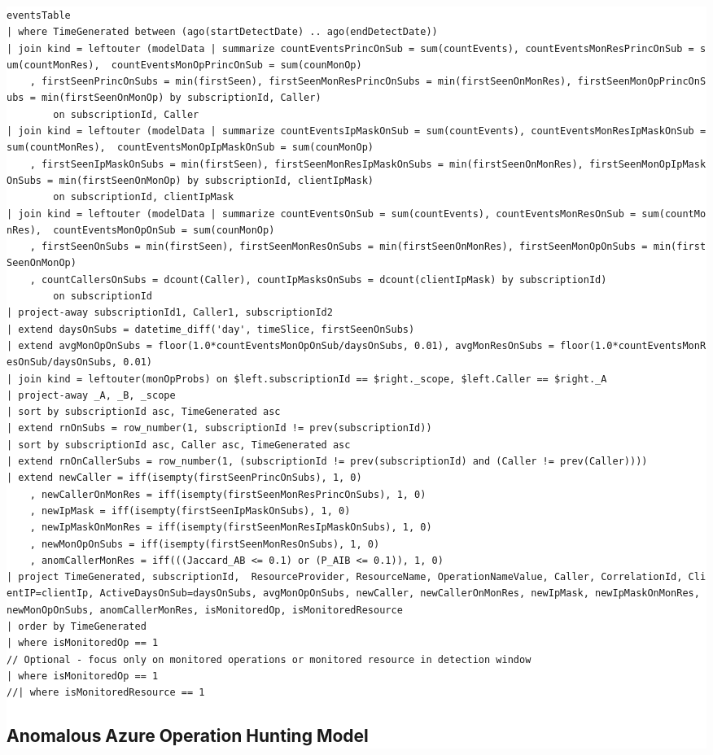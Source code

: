 ```kql
eventsTable
| where TimeGenerated between (ago(startDetectDate) .. ago(endDetectDate))
| join kind = leftouter (modelData | summarize countEventsPrincOnSub = sum(countEvents), countEventsMonResPrincOnSub = sum(countMonRes),  countEventsMonOpPrincOnSub = sum(counMonOp)
    , firstSeenPrincOnSubs = min(firstSeen), firstSeenMonResPrincOnSubs = min(firstSeenOnMonRes), firstSeenMonOpPrincOnSubs = min(firstSeenOnMonOp) by subscriptionId, Caller) 
        on subscriptionId, Caller
| join kind = leftouter (modelData | summarize countEventsIpMaskOnSub = sum(countEvents), countEventsMonResIpMaskOnSub = sum(countMonRes),  countEventsMonOpIpMaskOnSub = sum(counMonOp)
    , firstSeenIpMaskOnSubs = min(firstSeen), firstSeenMonResIpMaskOnSubs = min(firstSeenOnMonRes), firstSeenMonOpIpMaskOnSubs = min(firstSeenOnMonOp) by subscriptionId, clientIpMask) 
        on subscriptionId, clientIpMask
| join kind = leftouter (modelData | summarize countEventsOnSub = sum(countEvents), countEventsMonResOnSub = sum(countMonRes),  countEventsMonOpOnSub = sum(counMonOp)
    , firstSeenOnSubs = min(firstSeen), firstSeenMonResOnSubs = min(firstSeenOnMonRes), firstSeenMonOpOnSubs = min(firstSeenOnMonOp)
    , countCallersOnSubs = dcount(Caller), countIpMasksOnSubs = dcount(clientIpMask) by subscriptionId)
        on subscriptionId        
| project-away subscriptionId1, Caller1, subscriptionId2
| extend daysOnSubs = datetime_diff('day', timeSlice, firstSeenOnSubs)
| extend avgMonOpOnSubs = floor(1.0*countEventsMonOpOnSub/daysOnSubs, 0.01), avgMonResOnSubs = floor(1.0*countEventsMonResOnSub/daysOnSubs, 0.01)
| join kind = leftouter(monOpProbs) on $left.subscriptionId == $right._scope, $left.Caller == $right._A
| project-away _A, _B, _scope
| sort by subscriptionId asc, TimeGenerated asc
| extend rnOnSubs = row_number(1, subscriptionId != prev(subscriptionId))
| sort by subscriptionId asc, Caller asc, TimeGenerated asc
| extend rnOnCallerSubs = row_number(1, (subscriptionId != prev(subscriptionId) and (Caller != prev(Caller))))
| extend newCaller = iff(isempty(firstSeenPrincOnSubs), 1, 0)
    , newCallerOnMonRes = iff(isempty(firstSeenMonResPrincOnSubs), 1, 0)
    , newIpMask = iff(isempty(firstSeenIpMaskOnSubs), 1, 0)
    , newIpMaskOnMonRes = iff(isempty(firstSeenMonResIpMaskOnSubs), 1, 0)
    , newMonOpOnSubs = iff(isempty(firstSeenMonResOnSubs), 1, 0)
    , anomCallerMonRes = iff(((Jaccard_AB <= 0.1) or (P_AIB <= 0.1)), 1, 0)
| project TimeGenerated, subscriptionId,  ResourceProvider, ResourceName, OperationNameValue, Caller, CorrelationId, ClientIP=clientIp, ActiveDaysOnSub=daysOnSubs, avgMonOpOnSubs, newCaller, newCallerOnMonRes, newIpMask, newIpMaskOnMonRes, newMonOpOnSubs, anomCallerMonRes, isMonitoredOp, isMonitoredResource
| order by TimeGenerated
| where isMonitoredOp == 1
// Optional - focus only on monitored operations or monitored resource in detection window
| where isMonitoredOp == 1
//| where isMonitoredResource == 1
```

## Anomalous Azure Operation Hunting Model
